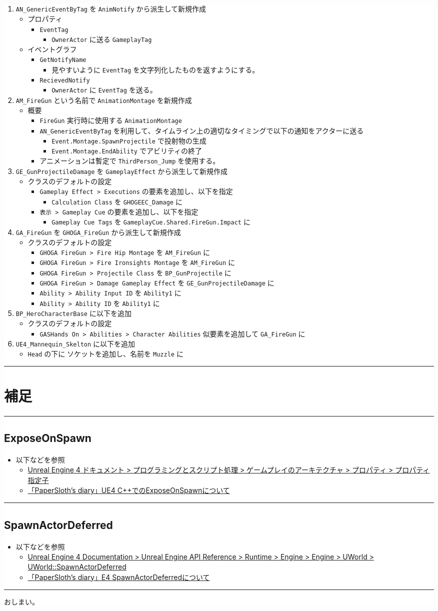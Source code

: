 1. `AN_GenericEventByTag` を `AnimNotify` から派生して新規作成
	* プロパティ
		* `EventTag`
			* `OwnerActor` に送る `GameplayTag`
	* イベントグラフ
		* `GetNotifyName`
			* 見やすいように `EventTag` を文字列化したものを返すようにする。
		* `RecievedNotify`
			* `OwnerActor` に `EventTag` を送る。
1. `AM_FireGun` という名前で `AnimationMontage` を新規作成
	* 概要
		* `FireGun` 実行時に使用する `AnimationMontage`
		* `AN_GenericEventByTag` を利用して、タイムライン上の適切なタイミングで以下の通知をアクターに送る
			* `Event.Montage.SpawnProjectile` で投射物の生成
			* `Event.Montage.EndAbility` でアビリティの終了
		* アニメーションは暫定で `ThirdPerson_Jump` を使用する。
1. `GE_GunProjectileDamage` を `GameplayEffect` から派生して新規作成
	* クラスのデフォルトの設定
		* `Gameplay Effect > Executions` の要素を追加し、以下を指定
			* `Calculation Class` を `GHOGEEC_Damage` に
		* `表示 > Gameplay Cue` の要素を追加し、以下を指定
			* `Gameplay Cue Tags` を `GameplayCue.Shared.FireGun.Impact` に
1. `GA_FireGun` を `GHOGA_FireGun` から派生して新規作成
	* クラスのデフォルトの設定
		* `GHOGA FireGun > Fire Hip Montage` を `AM_FireGun` に
		* `GHOGA FireGun > Fire Ironsights Montage` を `AM_FireGun` に
		* `GHOGA FireGun > Projectile Class` を `BP_GunProjectile` に
		* `GHOGA FireGun > Damage Gameplay Effect` を `GE_GunProjectileDamage` に
		* `Ability > Ability Input ID` を `Ability1` に
		* `Ability > Ability ID` を `Ability1` に
1. `BP_HeroCharacterBase` に以下を追加
	* クラスのデフォルトの設定
		* `GASHands On > Abilities > Character Abilities` 似要素を追加して `GA_FireGun` に
1. `UE4_Mannequin_Skelton` に以下を追加
	* `Head` の下に ソケットを追加し、名前を `Muzzle` に



-----
# 補足

-----
## ExposeOnSpawn
* 以下などを参照
	* [Unreal Engine 4 ドキュメント > プログラミングとスクリプト処理 > ゲームプレイのアーキテクチャ > プロパティ > プロパティ指定子](https://docs.unrealengine.com/ja/ProgrammingAndScripting/GameplayArchitecture/Properties/Specifiers/index.html)
	* [「PaperSloth’s diary」UE4 C++でのExposeOnSpawnについて](https://papersloth.hatenablog.com/entry/2018/04/13/232533)

-----
## SpawnActorDeferred
* 以下などを参照
	* [Unreal Engine 4 Documentation > Unreal Engine API Reference > Runtime > Engine > Engine > UWorld > UWorld::SpawnActorDeferred](https://docs.unrealengine.com/en-US/API/Runtime/Engine/Engine/UWorld/SpawnActorDeferred/index.html)
	* [「PaperSloth’s diary」E4 SpawnActorDeferredについて](https://papersloth.hatenablog.com/entry/2018/04/14/001607)


-----
おしまい。

